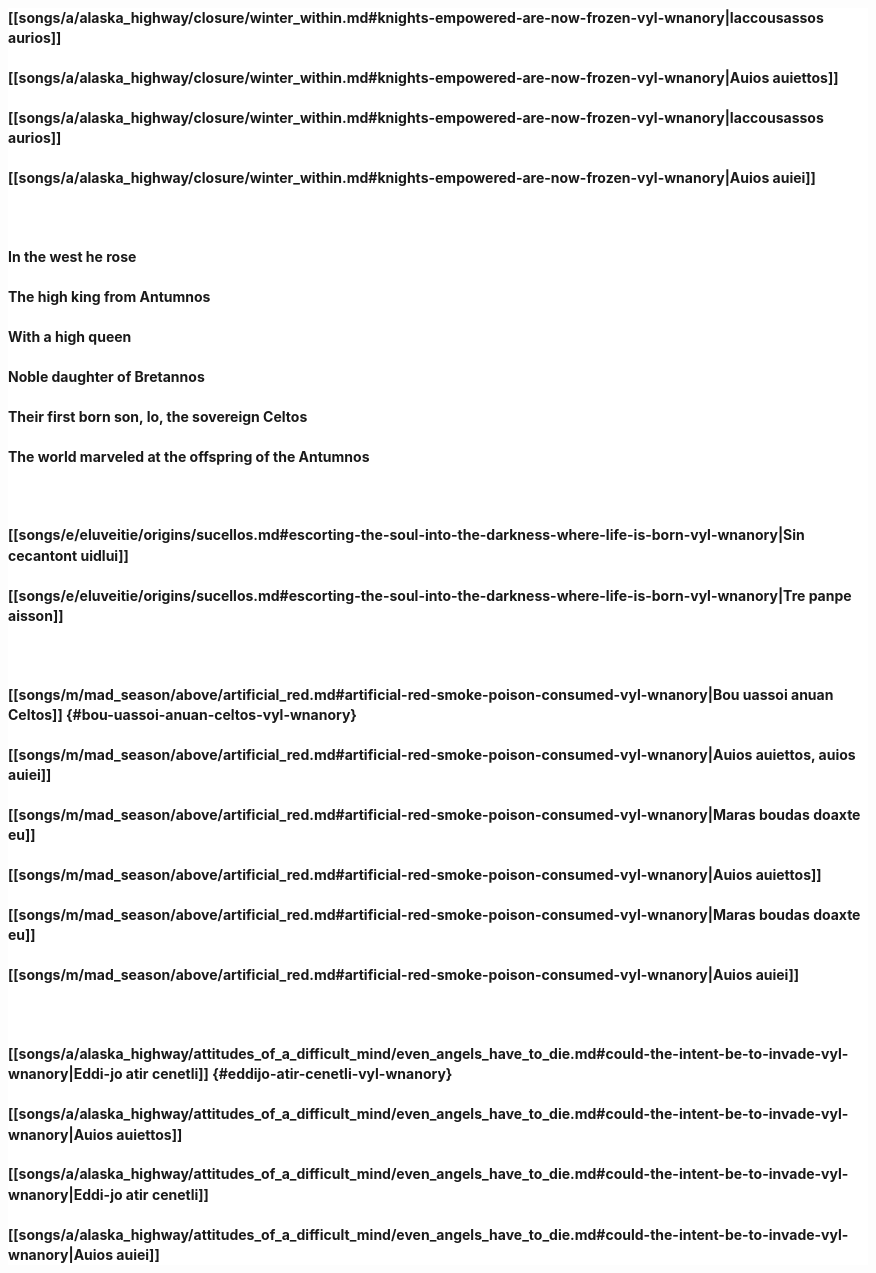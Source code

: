 #### [[songs/a/alaska_highway/closure/winter_within.md#knights-empowered-are-now-frozen-vyl-wnanory|Iaccousassos aurios]]
#### [[songs/a/alaska_highway/closure/winter_within.md#knights-empowered-are-now-frozen-vyl-wnanory|Auios auiettos]]
#### [[songs/a/alaska_highway/closure/winter_within.md#knights-empowered-are-now-frozen-vyl-wnanory|Iaccousassos aurios]]
#### [[songs/a/alaska_highway/closure/winter_within.md#knights-empowered-are-now-frozen-vyl-wnanory|Auios auiei]]
&nbsp;
#### In the west he rose
#### The high king from Antumnos
#### With a high queen
#### Noble daughter of Bretannos
#### Their first born son, lo, the sovereign Celtos
#### The world marveled at the offspring of the Antumnos
&nbsp;
#### [[songs/e/eluveitie/origins/sucellos.md#escorting-the-soul-into-the-darkness-where-life-is-born-vyl-wnanory|Sin cecantont uidlui]]
#### [[songs/e/eluveitie/origins/sucellos.md#escorting-the-soul-into-the-darkness-where-life-is-born-vyl-wnanory|Tre panpe aisson]]
&nbsp;
#### [[songs/m/mad_season/above/artificial_red.md#artificial-red-smoke-poison-consumed-vyl-wnanory|Bou uassoi anuan Celtos]] {#bou-uassoi-anuan-celtos-vyl-wnanory}
#### [[songs/m/mad_season/above/artificial_red.md#artificial-red-smoke-poison-consumed-vyl-wnanory|Auios auiettos, auios auiei]]
#### [[songs/m/mad_season/above/artificial_red.md#artificial-red-smoke-poison-consumed-vyl-wnanory|Maras boudas doaxte eu]]
#### [[songs/m/mad_season/above/artificial_red.md#artificial-red-smoke-poison-consumed-vyl-wnanory|Auios auiettos]]
#### [[songs/m/mad_season/above/artificial_red.md#artificial-red-smoke-poison-consumed-vyl-wnanory|Maras boudas doaxte eu]]
#### [[songs/m/mad_season/above/artificial_red.md#artificial-red-smoke-poison-consumed-vyl-wnanory|Auios auiei]]
&nbsp;
#### [[songs/a/alaska_highway/attitudes_of_a_difficult_mind/even_angels_have_to_die.md#could-the-intent-be-to-invade-vyl-wnanory|Eddi-jo atir cenetli]] {#eddijo-atir-cenetli-vyl-wnanory}
#### [[songs/a/alaska_highway/attitudes_of_a_difficult_mind/even_angels_have_to_die.md#could-the-intent-be-to-invade-vyl-wnanory|Auios auiettos]]
#### [[songs/a/alaska_highway/attitudes_of_a_difficult_mind/even_angels_have_to_die.md#could-the-intent-be-to-invade-vyl-wnanory|Eddi-jo atir cenetli]]
#### [[songs/a/alaska_highway/attitudes_of_a_difficult_mind/even_angels_have_to_die.md#could-the-intent-be-to-invade-vyl-wnanory|Auios auiei]]